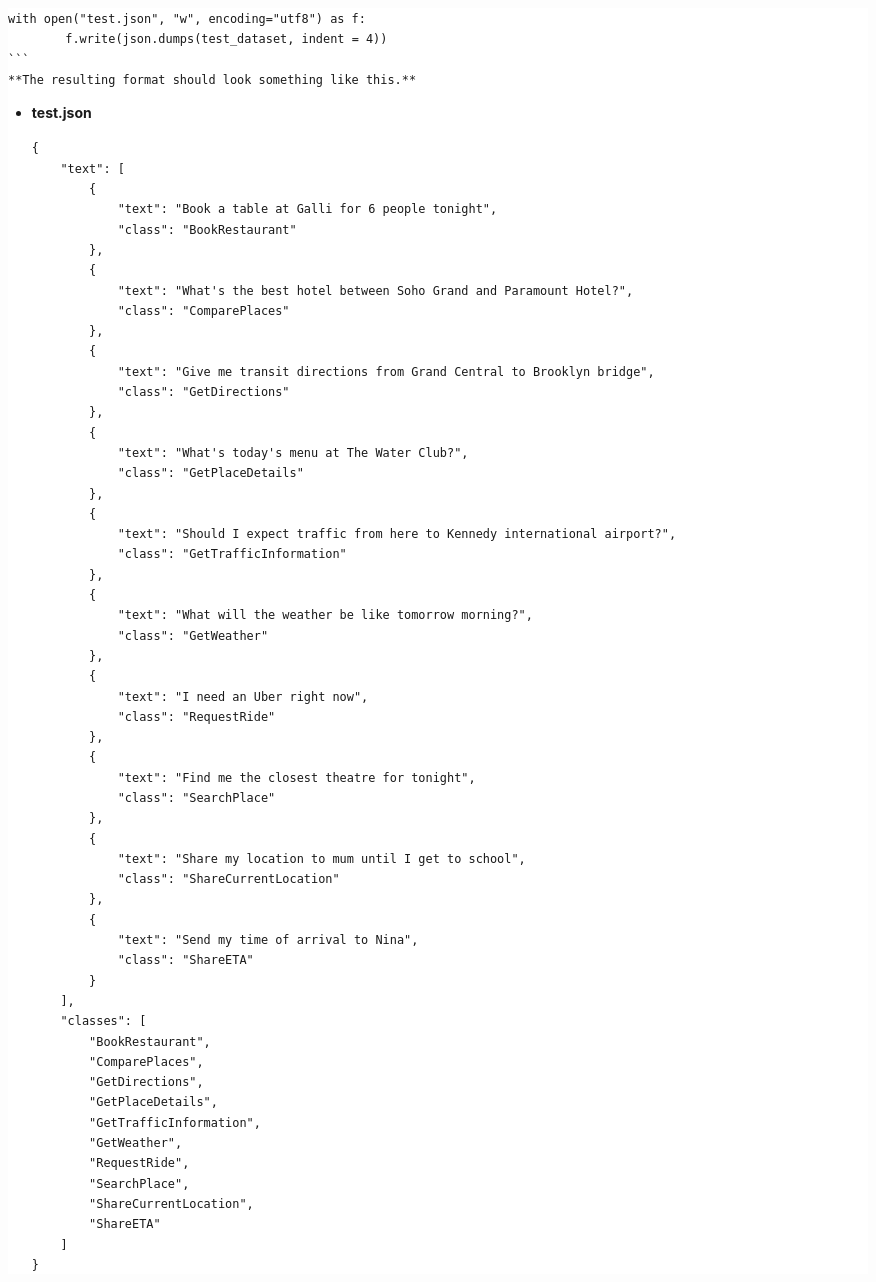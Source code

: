     with open("test.json", "w", encoding="utf8") as f:
            f.write(json.dumps(test_dataset, indent = 4))
    ```
    **The resulting format should look something like this.**
   * **test.json**

        ```
		{
			"text": [
				{
					"text": "Book a table at Galli for 6 people tonight",
					"class": "BookRestaurant"
				},
				{
					"text": "What's the best hotel between Soho Grand and Paramount Hotel?",
					"class": "ComparePlaces"
				},
				{
					"text": "Give me transit directions from Grand Central to Brooklyn bridge",
					"class": "GetDirections"
				},
				{
					"text": "What's today's menu at The Water Club?",
					"class": "GetPlaceDetails"
				},
				{
					"text": "Should I expect traffic from here to Kennedy international airport?",
					"class": "GetTrafficInformation"
				},
				{
					"text": "What will the weather be like tomorrow morning?",
					"class": "GetWeather"
				},
				{
					"text": "I need an Uber right now",
					"class": "RequestRide"
				},
				{
					"text": "Find me the closest theatre for tonight",
					"class": "SearchPlace"
				},
				{
					"text": "Share my location to mum until I get to school",
					"class": "ShareCurrentLocation"
				},
				{
					"text": "Send my time of arrival to Nina",
					"class": "ShareETA"
				}
			],
			"classes": [
				"BookRestaurant",
				"ComparePlaces",
				"GetDirections",
				"GetPlaceDetails",
				"GetTrafficInformation",
				"GetWeather",
				"RequestRide",
				"SearchPlace",
				"ShareCurrentLocation",
				"ShareETA"
			]
		}
        ```